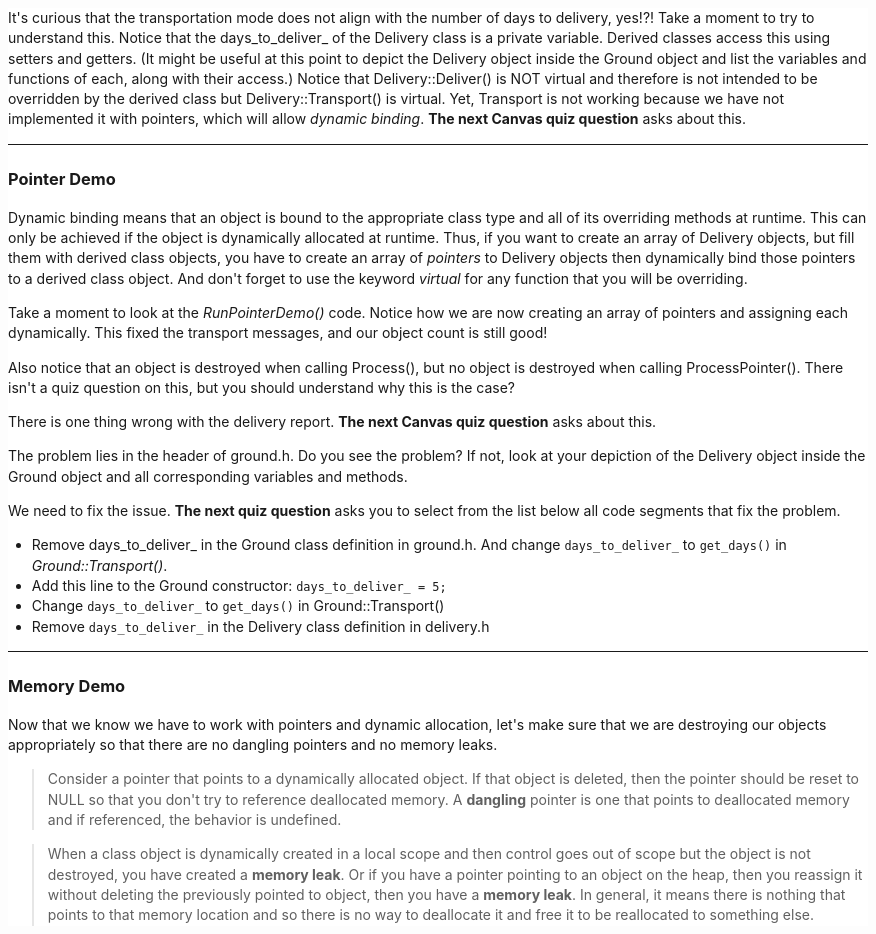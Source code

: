 It's curious that the transportation mode does not align with the number of days to delivery, yes!?! Take a moment to try to understand this. Notice that the days_to_deliver_ of the Delivery class is a private variable. Derived classes access this using setters and getters. (It might be useful at this point to depict the Delivery object inside the Ground object and list the variables and functions of each, along with their access.) Notice that Delivery::Deliver() is NOT virtual and therefore is not intended to be overridden by the derived class but Delivery::Transport() is virtual. Yet, Transport is not working because we have not implemented it with pointers, which will allow _dynamic binding_. **The next Canvas quiz question** asks about this.

<hr>

### Pointer Demo

Dynamic binding means that an object is bound to the appropriate class type and all of its overriding methods at runtime. This can only be achieved if the object is dynamically allocated at runtime. Thus, if you want to create an array of Delivery objects, but fill them with derived class objects, you have to create an array of _pointers_ to Delivery objects then dynamically bind those pointers to a derived class object. And don't forget to use the keyword _virtual_ for any function that you will be overriding.

Take a moment to look at the _RunPointerDemo()_ code. Notice how we are now creating an array of pointers and assigning each dynamically. This fixed the transport messages, and our object count is still good!

Also notice that an object is destroyed when calling Process(), but no object is destroyed when calling ProcessPointer(). There isn't a quiz question on this, but you should understand why this is the case?

There is one thing wrong with the delivery report. **The next Canvas quiz question** asks about this.

The problem lies in the header of ground.h. Do you see the problem? If not, look at your depiction of the Delivery object inside the Ground object and all corresponding variables and methods.

We need to fix the issue. **The next quiz question** asks you to select from the list below all code segments that fix the problem.

- Remove days_to_deliver_ in the Ground class definition in ground.h. And change `days_to_deliver_` to `get_days()` in _Ground::Transport()_.
- Add this line to the Ground constructor: `days_to_deliver_ = 5;`
- Change `days_to_deliver_` to `get_days()` in Ground::Transport()
- Remove `days_to_deliver_` in the Delivery class definition in delivery.h

<hr>

### Memory Demo

Now that we know we have to work with pointers and dynamic allocation, let's make sure that we are destroying our objects appropriately so that there are no dangling pointers and no memory leaks.

> Consider a pointer that points to a dynamically allocated object. If that object is deleted, then the pointer should be reset to NULL so that you don't try to reference deallocated memory. A **__dangling__** pointer is one that points to deallocated memory and if referenced, the behavior is undefined.

> When a class object is dynamically created in a local scope and then control goes out of scope but the object is not destroyed, you have created a **__memory leak__**. Or if you have a pointer pointing to an object on the heap, then you reassign it without deleting the previously pointed to object, then you have a **__memory leak__**. In general, it means there is nothing that points to that memory location and so there is no way to deallocate it and free it to be reallocated to something else.
